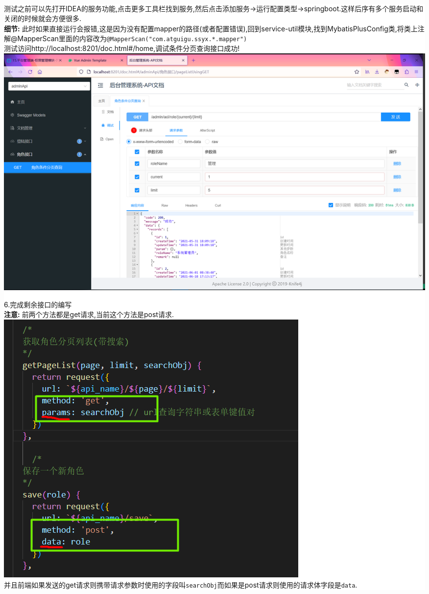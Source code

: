 测试之前可以先打开IDEA的服务功能,点击更多工具栏找到服务,然后点击添加服务->运行配置类型->springboot.这样后序有多个服务启动和关闭的时候就会方便很多.  
**细节:** 此时如果直接运行会报错,这是因为没有配置mapper的路径(或者配置错误),回到service-util模块,找到MybatisPlusConfig类,将类上注解@MapperScan里面的内容改为`@MapperScan("com.atguigu.ssyx.*.mapper")`  
测试访问http://localhost:8201/doc.html#/home,调试条件分页查询接口成功!  
![pageList](resources/13.png)

6.完成剩余接口的编写  
**注意:** 前两个方法都是get请求,当前这个方法是post请求.
![getAndPost](resources/14.png)  
并且前端如果发送的get请求则携带请求参数时使用的字段叫`searchObj`而如果是post请求则使用的请求体字段是`data`.
